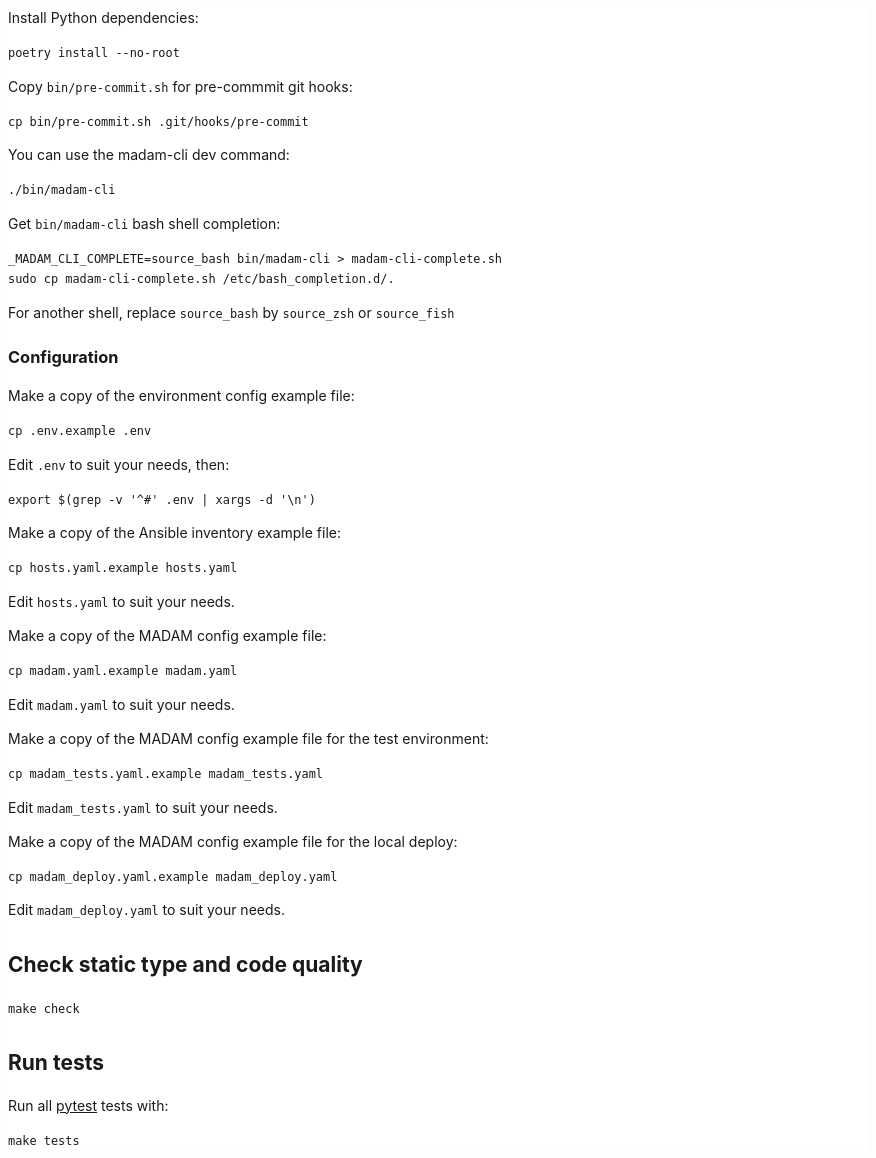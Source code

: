 Install Python dependencies:

    poetry install --no-root

Copy `bin/pre-commit.sh` for pre-commmit git hooks:

    cp bin/pre-commit.sh .git/hooks/pre-commit

You can use the madam-cli dev command:

    ./bin/madam-cli

Get `bin/madam-cli` bash shell completion:

    _MADAM_CLI_COMPLETE=source_bash bin/madam-cli > madam-cli-complete.sh
    sudo cp madam-cli-complete.sh /etc/bash_completion.d/.

For another shell, replace `source_bash` by `source_zsh` or `source_fish`

### Configuration

Make a copy of the environment config example file:

    cp .env.example .env

Edit `.env` to suit your needs, then:

    export $(grep -v '^#' .env | xargs -d '\n')

Make a copy of the Ansible inventory example file:

    cp hosts.yaml.example hosts.yaml

Edit `hosts.yaml` to suit your needs.

Make a copy of the MADAM config example file:

    cp madam.yaml.example madam.yaml

Edit `madam.yaml` to suit your needs.

Make a copy of the MADAM config example file for the test environment:

    cp madam_tests.yaml.example madam_tests.yaml

Edit `madam_tests.yaml` to suit your needs.

Make a copy of the MADAM config example file for the local deploy:

    cp madam_deploy.yaml.example madam_deploy.yaml

Edit `madam_deploy.yaml` to suit your needs.

## Check static type and code quality

    make check

## Run tests

Run all [pytest](https://docs.pytest.org) tests with:

    make tests
